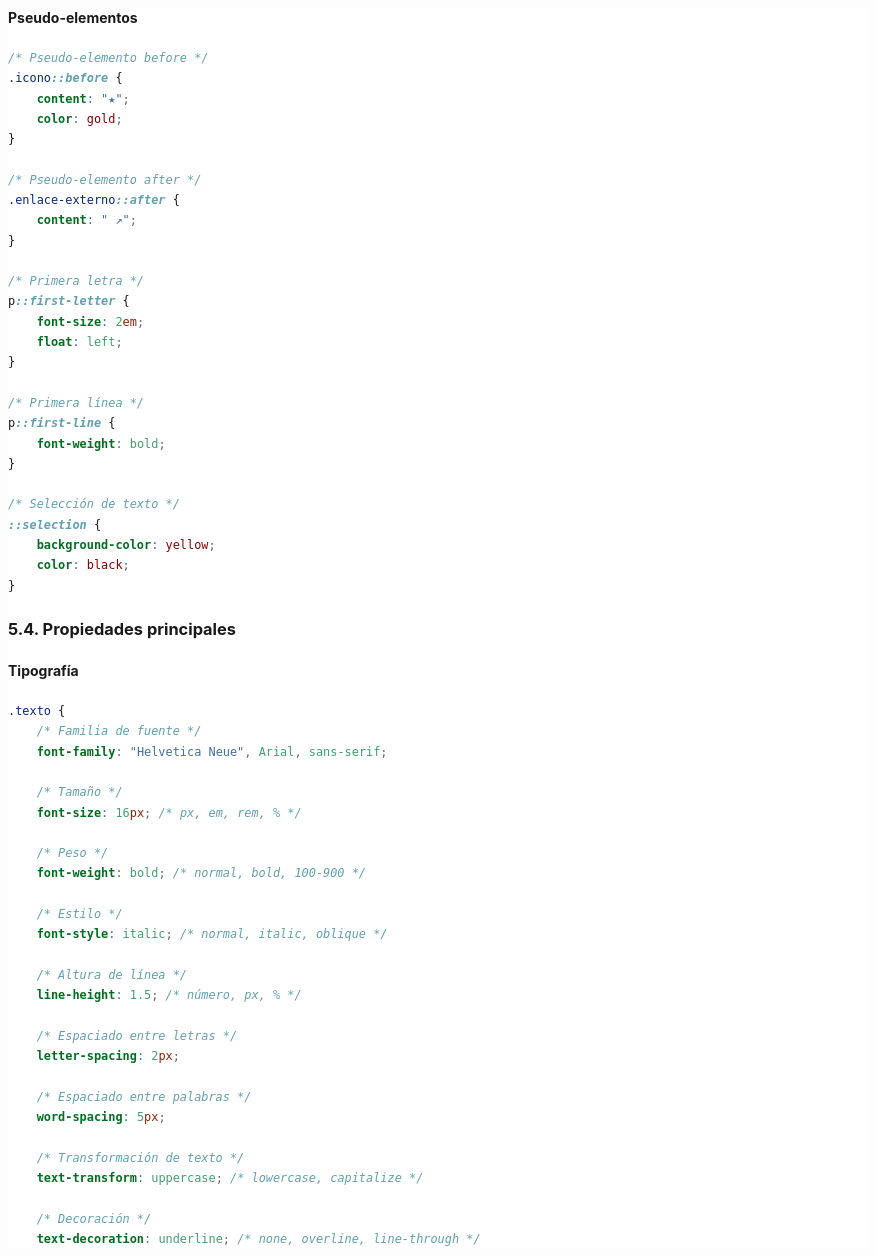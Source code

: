 #### **Pseudo-elementos**

```css
/* Pseudo-elemento before */
.icono::before {
    content: "★";
    color: gold;
}

/* Pseudo-elemento after */
.enlace-externo::after {
    content: " ↗";
}

/* Primera letra */
p::first-letter {
    font-size: 2em;
    float: left;
}

/* Primera línea */
p::first-line {
    font-weight: bold;
}

/* Selección de texto */
::selection {
    background-color: yellow;
    color: black;
}
```

### 5.4. Propiedades principales

#### **Tipografía**

```css
.texto {
    /* Familia de fuente */
    font-family: "Helvetica Neue", Arial, sans-serif;
    
    /* Tamaño */
    font-size: 16px; /* px, em, rem, % */
    
    /* Peso */
    font-weight: bold; /* normal, bold, 100-900 */
    
    /* Estilo */
    font-style: italic; /* normal, italic, oblique */
    
    /* Altura de línea */
    line-height: 1.5; /* número, px, % */
    
    /* Espaciado entre letras */
    letter-spacing: 2px;
    
    /* Espaciado entre palabras */
    word-spacing: 5px;
    
    /* Transformación de texto */
    text-transform: uppercase; /* lowercase, capitalize */
    
    /* Decoración */
    text-decoration: underline; /* none, overline, line-through */
```